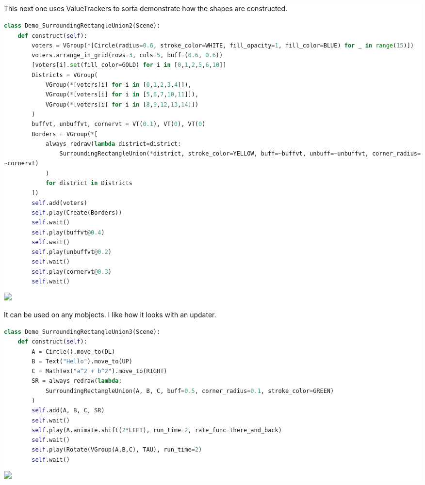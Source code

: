 This next one uses ValueTrackers to sorta demonstrate how the shapes are constructed.

```py
class Demo_SurroundingRectangleUnion2(Scene):
    def construct(self):
        voters = VGroup(*[Circle(radius=0.6, stroke_color=WHITE, fill_opacity=1, fill_color=BLUE) for _ in range(15)])
        voters.arrange_in_grid(rows=3, cols=5, buff=(0.6, 0.6))
        [voters[i].set(fill_color=GOLD) for i in [0,1,2,5,6,10]]      
        Districts = VGroup(
            VGroup(*[voters[i] for i in [0,1,2,3,4]]),
            VGroup(*[voters[i] for i in [5,6,7,10,11]]),
            VGroup(*[voters[i] for i in [8,9,12,13,14]])
        )
        buffvt, unbuffvt, cornervt = VT(0.1), VT(0), VT(0)
        Borders = VGroup(*[
            always_redraw(lambda district=district:
                SurroundingRectangleUnion(*district, stroke_color=YELLOW, buff=~buffvt, unbuff=~unbuffvt, corner_radius=~cornervt)
            )
            for district in Districts
        ])
        self.add(voters)
        self.play(Create(Borders))
        self.wait()
        self.play(buffvt@0.4)
        self.wait()
        self.play(unbuffvt@0.2)
        self.wait()
        self.play(cornervt@0.3)
        self.wait()
```
![](/demo/resources/Demo_SurroundingRectangleUnion2.gif)

It can be used on any mobjects. I like how it looks with an updater.

```py
class Demo_SurroundingRectangleUnion3(Scene):
    def construct(self):
        A = Circle().move_to(DL)
        B = Text("Hello").move_to(UP)
        C = MathTex("a^2 + b^2").move_to(RIGHT)
        SR = always_redraw(lambda:
            SurroundingRectangleUnion(A, B, C, buff=0.5, corner_radius=0.1, stroke_color=GREEN)
        )
        self.add(A, B, C, SR)
        self.wait()
        self.play(A.animate.shift(2*LEFT), run_time=2, rate_func=there_and_back)
        self.wait()
        self.play(Rotate(VGroup(A,B,C), TAU), run_time=2)
        self.wait()
```
![](/demo/resources/Demo_SurroundingRectangleUnion3.gif)
